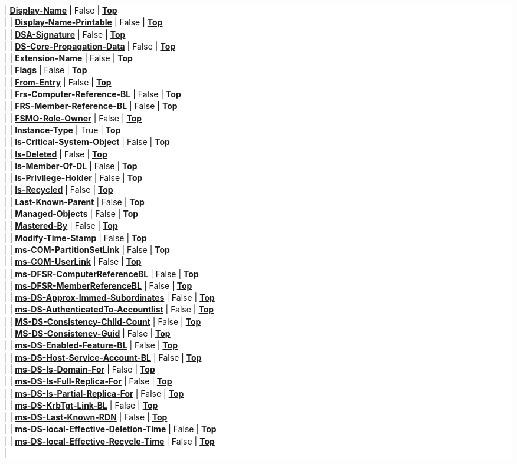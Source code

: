 | [**Display-Name**](a-displayname.md)                                            | False     | [**Top**](c-top.md)<br/> |
| [**Display-Name-Printable**](a-displaynameprintable.md)                         | False     | [**Top**](c-top.md)<br/> |
| [**DSA-Signature**](a-dsasignature.md)                                          | False     | [**Top**](c-top.md)<br/> |
| [**DS-Core-Propagation-Data**](a-dscorepropagationdata.md)                      | False     | [**Top**](c-top.md)<br/> |
| [**Extension-Name**](a-extensionname.md)                                        | False     | [**Top**](c-top.md)<br/> |
| [**Flags**](a-flags.md)                                                         | False     | [**Top**](c-top.md)<br/> |
| [**From-Entry**](a-fromentry.md)                                                | False     | [**Top**](c-top.md)<br/> |
| [**Frs-Computer-Reference-BL**](a-frscomputerreferencebl.md)                    | False     | [**Top**](c-top.md)<br/> |
| [**FRS-Member-Reference-BL**](a-frsmemberreferencebl.md)                        | False     | [**Top**](c-top.md)<br/> |
| [**FSMO-Role-Owner**](a-fsmoroleowner.md)                                       | False     | [**Top**](c-top.md)<br/> |
| [**Instance-Type**](a-instancetype.md)                                          | True      | [**Top**](c-top.md)<br/> |
| [**Is-Critical-System-Object**](a-iscriticalsystemobject.md)                    | False     | [**Top**](c-top.md)<br/> |
| [**Is-Deleted**](a-isdeleted.md)                                                | False     | [**Top**](c-top.md)<br/> |
| [**Is-Member-Of-DL**](a-memberof.md)                                            | False     | [**Top**](c-top.md)<br/> |
| [**Is-Privilege-Holder**](a-isprivilegeholder.md)                               | False     | [**Top**](c-top.md)<br/> |
| [**Is-Recycled**](a-isrecycled.md)                                              | False     | [**Top**](c-top.md)<br/> |
| [**Last-Known-Parent**](a-lastknownparent.md)                                   | False     | [**Top**](c-top.md)<br/> |
| [**Managed-Objects**](a-managedobjects.md)                                      | False     | [**Top**](c-top.md)<br/> |
| [**Mastered-By**](a-masteredby.md)                                              | False     | [**Top**](c-top.md)<br/> |
| [**Modify-Time-Stamp**](a-modifytimestamp.md)                                   | False     | [**Top**](c-top.md)<br/> |
| [**ms-COM-PartitionSetLink**](a-mscom-partitionsetlink.md)                      | False     | [**Top**](c-top.md)<br/> |
| [**ms-COM-UserLink**](a-mscom-userlink.md)                                      | False     | [**Top**](c-top.md)<br/> |
| [**ms-DFSR-ComputerReferenceBL**](a-msdfsr-computerreferencebl.md)              | False     | [**Top**](c-top.md)<br/> |
| [**ms-DFSR-MemberReferenceBL**](a-msdfsr-memberreferencebl.md)                  | False     | [**Top**](c-top.md)<br/> |
| [**ms-DS-Approx-Immed-Subordinates**](a-msds-approx-immed-subordinates.md)      | False     | [**Top**](c-top.md)<br/> |
| [**ms-DS-AuthenticatedTo-Accountlist**](a-msds-authenticatedtoaccountlist.md)   | False     | [**Top**](c-top.md)<br/> |
| [**MS-DS-Consistency-Child-Count**](a-ms-ds-consistencychildcount.md)           | False     | [**Top**](c-top.md)<br/> |
| [**MS-DS-Consistency-Guid**](a-ms-ds-consistencyguid.md)                        | False     | [**Top**](c-top.md)<br/> |
| [**ms-DS-Enabled-Feature-BL**](a-msds-enabledfeaturebl.md)                      | False     | [**Top**](c-top.md)<br/> |
| [**ms-DS-Host-Service-Account-BL**](a-msds-hostserviceaccountbl.md)             | False     | [**Top**](c-top.md)<br/> |
| [**ms-DS-Is-Domain-For**](a-msds-isdomainfor.md)                                | False     | [**Top**](c-top.md)<br/> |
| [**ms-DS-Is-Full-Replica-For**](a-msds-isfullreplicafor.md)                     | False     | [**Top**](c-top.md)<br/> |
| [**ms-DS-Is-Partial-Replica-For**](a-msds-ispartialreplicafor.md)               | False     | [**Top**](c-top.md)<br/> |
| [**ms-DS-KrbTgt-Link-BL**](a-msds-krbtgtlinkbl.md)                              | False     | [**Top**](c-top.md)<br/> |
| [**ms-DS-Last-Known-RDN**](a-msds-lastknownrdn.md)                              | False     | [**Top**](c-top.md)<br/> |
| [**ms-DS-local-Effective-Deletion-Time**](a-msds-localeffectivedeletiontime.md) | False     | [**Top**](c-top.md)<br/> |
| [**ms-DS-local-Effective-Recycle-Time**](a-msds-localeffectiverecycletime.md)   | False     | [**Top**](c-top.md)<br/> |